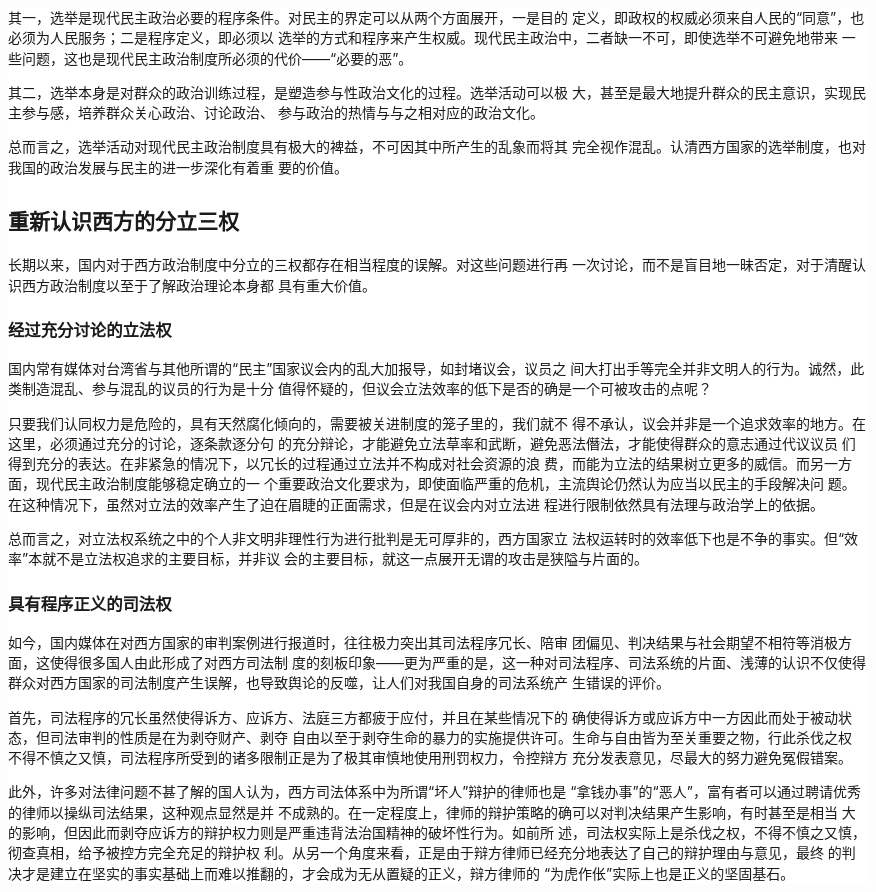 其一，选举是现代民主政治必要的程序条件。对民主的界定可以从两个方面展开，一是目的
定义，即政权的权威必须来自人民的“同意”，也必须为人民服务；二是程序定义，即必须以
选举的方式和程序来产生权威。现代民主政治中，二者缺一不可，即使选举不可避免地带来
一些问题，这也是现代民主政治制度所必须的代价——“必要的恶”。

其二，选举本身是对群众的政治训练过程，是塑造参与性政治文化的过程。选举活动可以极
大，甚至是最大地提升群众的民主意识，实现民主参与感，培养群众关心政治、讨论政治、
参与政治的热情与与之相对应的政治文化。

总而言之，选举活动对现代民主政治制度具有极大的裨益，不可因其中所产生的乱象而将其
完全视作混乱。认清西方国家的选举制度，也对我国的政治发展与民主的进一步深化有着重
要的价值。

## 重新认识西方的分立三权

长期以来，国内对于西方政治制度中分立的三权都存在相当程度的误解。对这些问题进行再
一次讨论，而不是盲目地一昧否定，对于清醒认识西方政治制度以至于了解政治理论本身都
具有重大价值。

### 经过充分讨论的立法权

国内常有媒体对台湾省与其他所谓的“民主”国家议会内的乱大加报导，如封堵议会，议员之
间大打出手等完全并非文明人的行为。诚然，此类制造混乱、参与混乱的议员的行为是十分
值得怀疑的，但议会立法效率的低下是否的确是一个可被攻击的点呢？

只要我们认同权力是危险的，具有天然腐化倾向的，需要被关进制度的笼子里的，我们就不
得不承认，议会并非是一个追求效率的地方。在这里，必须通过充分的讨论，逐条款逐分句
的充分辩论，才能避免立法草率和武断，避免恶法僭法，才能使得群众的意志通过代议议员
们得到充分的表达。在非紧急的情况下，以冗长的过程通过立法并不构成对社会资源的浪
费，而能为立法的结果树立更多的威信。而另一方面，现代民主政治制度能够稳定确立的一
个重要政治文化要求为，即使面临严重的危机，主流舆论仍然认为应当以民主的手段解决问
题。在这种情况下，虽然对立法的效率产生了迫在眉睫的正面需求，但是在议会内对立法进
程进行限制依然具有法理与政治学上的依据。

总而言之，对立法权系统之中的个人非文明非理性行为进行批判是无可厚非的，西方国家立
法权运转时的效率低下也是不争的事实。但“效率”本就不是立法权追求的主要目标，并非议
会的主要目标，就这一点展开无谓的攻击是狭隘与片面的。

### 具有程序正义的司法权

如今，国内媒体在对西方国家的审判案例进行报道时，往往极力突出其司法程序冗长、陪审
团偏见、判决结果与社会期望不相符等消极方面，这使得很多国人由此形成了对西方司法制
度的刻板印象——更为严重的是，这一种对司法程序、司法系统的片面、浅薄的认识不仅使得
群众对西方国家的司法制度产生误解，也导致舆论的反噬，让人们对我国自身的司法系统产
生错误的评价。

首先，司法程序的冗长虽然使得诉方、应诉方、法庭三方都疲于应付，并且在某些情况下的
确使得诉方或应诉方中一方因此而处于被动状态，但司法审判的性质是在为剥夺财产、剥夺
自由以至于剥夺生命的暴力的实施提供许可。生命与自由皆为至关重要之物，行此杀伐之权
不得不慎之又慎，司法程序所受到的诸多限制正是为了极其审慎地使用刑罚权力，令控辩方
充分发表意见，尽最大的努力避免冤假错案。

此外，许多对法律问题不甚了解的国人认为，西方司法体系中为所谓“坏人”辩护的律师也是
“拿钱办事”的“恶人”，富有者可以通过聘请优秀的律师以操纵司法结果，这种观点显然是并
不成熟的。在一定程度上，律师的辩护策略的确可以对判决结果产生影响，有时甚至是相当
大的影响，但因此而剥夺应诉方的辩护权力则是严重违背法治国精神的破坏性行为。如前所
述，司法权实际上是杀伐之权，不得不慎之又慎，彻查真相，给予被控方完全充足的辩护权
利。从另一个角度来看，正是由于辩方律师已经充分地表达了自己的辩护理由与意见，最终
的判决才是建立在坚实的事实基础上而难以推翻的，才会成为无从置疑的正义，辩方律师的
“为虎作伥”实际上也是正义的坚固基石。
